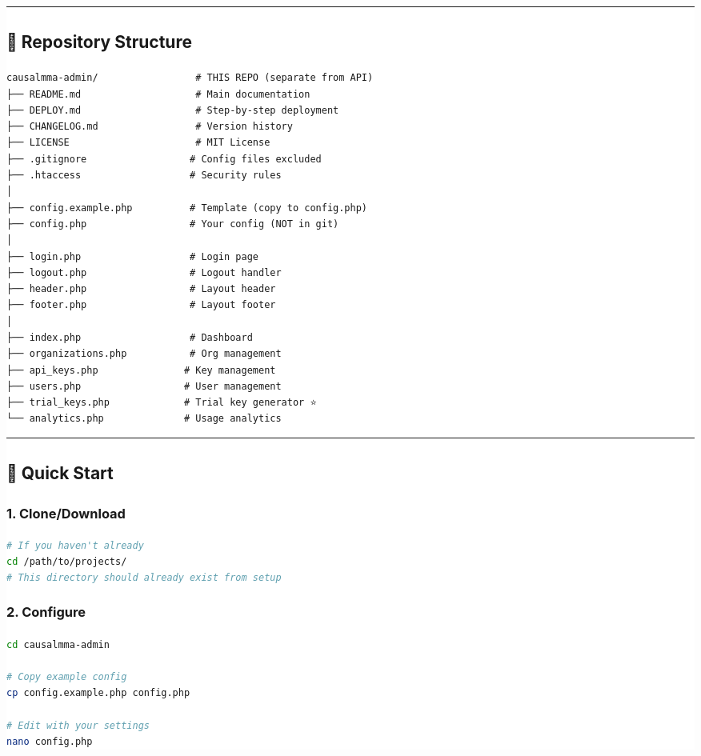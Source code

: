 
---

## 📁 Repository Structure

```
causalmma-admin/                 # THIS REPO (separate from API)
├── README.md                    # Main documentation
├── DEPLOY.md                    # Step-by-step deployment
├── CHANGELOG.md                 # Version history
├── LICENSE                      # MIT License
├── .gitignore                  # Config files excluded
├── .htaccess                   # Security rules
│
├── config.example.php          # Template (copy to config.php)
├── config.php                  # Your config (NOT in git)
│
├── login.php                   # Login page
├── logout.php                  # Logout handler
├── header.php                  # Layout header
├── footer.php                  # Layout footer
│
├── index.php                   # Dashboard
├── organizations.php           # Org management
├── api_keys.php               # Key management
├── users.php                  # User management
├── trial_keys.php             # Trial key generator ⭐
└── analytics.php              # Usage analytics
```

---

## 🚀 Quick Start

### 1. Clone/Download

```bash
# If you haven't already
cd /path/to/projects/
# This directory should already exist from setup
```

### 2. Configure

```bash
cd causalmma-admin

# Copy example config
cp config.example.php config.php

# Edit with your settings
nano config.php
```
